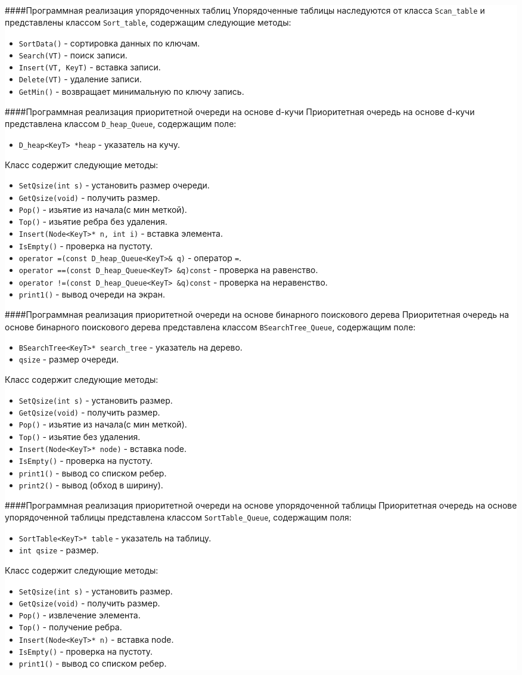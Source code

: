 ####Программная реализация упорядоченных таблиц
Упорядоченные таблицы наследуются от класса `Scan_table` и представлены классом `Sort_table`, содержащим следующие методы:
* `SortData()` - сортировка данных по ключам.
* `Search(VT)` - поиск записи.
* `Insert(VT, KeyT)` - вставка записи.
* `Delete(VT)` - удаление записи.
* `GetMin()` - возвращает минимальную по ключу запись.

####Программная реализация приоритетной очереди на основе d-кучи
Приоритетная очередь на основе d-кучи представлена классом `D_heap_Queue`, содержащим поле:
* `D_heap<KeyT> *heap` - указатель на кучу.

Класс содержит следующие методы:
- `SetQsize(int s)` - установить размер очереди.
- `GetQsize(void)` - получить размер.
- `Pop()` - изьятие из начала(с мин меткой).
- `Top()` - изьятие ребра без удаления.
- `Insert(Node<KeyT>* n, int i)` - вставка элемента.
- `IsEmpty()` - проверка на пустоту.
- `operator =(const D_heap_Queue<KeyT>& q)` - оператор `=`.
- `operator ==(const D_heap_Queue<KeyT> &q)const` - проверка на равенство.
- `operator !=(const D_heap_Queue<KeyT> &q)const` - проверка на неравенство.
- `print1()` - вывод очереди на экран.

####Программная реализация приоритетной очереди на основе бинарного поискового дерева
Приоритетная очередь на основе бинарного поискового дерева представлена классом `BSearchTree_Queue`, содержащим поле:
* `BSearchTree<KeyT>* search_tree` - указатель на дерево.
* `qsize` - размер очереди.

Класс содержит следующие методы:
- `SetQsize(int s)` - установить размер.
- `GetQsize(void)` - получить размер.
- `Pop()` - изьятие из начала(с мин меткой).
- `Top()` - изьятие  без удаления.
- `Insert(Node<KeyT>* node)` - вставка node.
- `IsEmpty()` - проверка на пустоту.
- `print1()` - вывод со списком ребер.
- `print2()` - вывод (обход в ширину).

####Программная реализация приоритетной очереди на основе упорядоченной таблицы
Приоритетная очередь на основе упорядоченной таблицы представлена классом `SortTable_Queue`, содержащим поля:
* `SortTable<KeyT>* table` - указатель на таблицу.
* `int qsize` - размер.

Класс содержит следующие методы:
- `SetQsize(int s)` - установить размер.
- `GetQsize(void)` - получить размер.
- `Pop()` - извлечение элемента.
- `Top()` - получение ребра.
- `Insert(Node<KeyT>* n)` - вставка node.
- `IsEmpty()` - проверка на пустоту.
- `print1()` - вывод со списком ребер.
